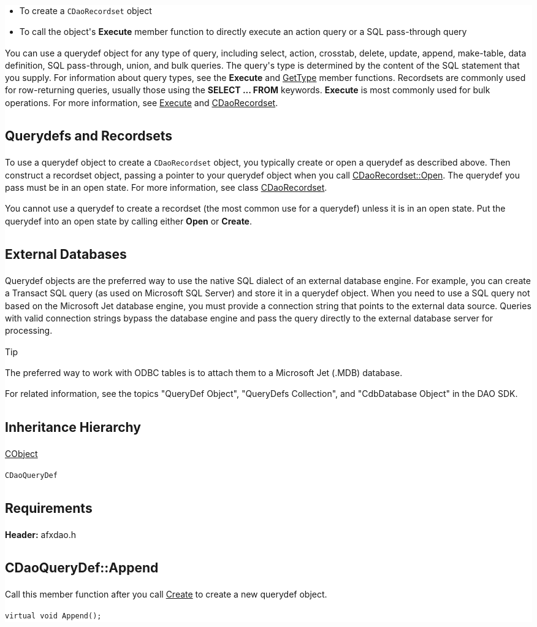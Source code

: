 -   To create a `CDaoRecordset` object  
  
-   To call the object's **Execute** member function to directly execute an action query or a SQL pass-through query  
  
 You can use a querydef object for any type of query, including select, action, crosstab, delete, update, append, make-table, data definition, SQL pass-through, union, and bulk queries. The query's type is determined by the content of the SQL statement that you supply. For information about query types, see the **Execute** and [GetType](#cdaoquerydef__gettype) member functions. Recordsets are commonly used for row-returning queries, usually those using the **SELECT ... FROM** keywords. **Execute** is most commonly used for bulk operations. For more information, see [Execute](#cdaoquerydef__execute) and [CDaoRecordset](../../mfc/reference/cdaorecordset-class.md).  
  
## Querydefs and Recordsets  
 To use a querydef object to create a `CDaoRecordset` object, you typically create or open a querydef as described above. Then construct a recordset object, passing a pointer to your querydef object when you call [CDaoRecordset::Open](../../mfc/reference/cdaorecordset-class.md#cdaorecordset__open). The querydef you pass must be in an open state. For more information, see class [CDaoRecordset](../../mfc/reference/cdaorecordset-class.md).  
  
 You cannot use a querydef to create a recordset (the most common use for a querydef) unless it is in an open state. Put the querydef into an open state by calling either **Open** or **Create**.  
  
## External Databases  
 Querydef objects are the preferred way to use the native SQL dialect of an external database engine. For example, you can create a Transact SQL query (as used on Microsoft SQL Server) and store it in a querydef object. When you need to use a SQL query not based on the Microsoft Jet database engine, you must provide a connection string that points to the external data source. Queries with valid connection strings bypass the database engine and pass the query directly to the external database server for processing.  
  
> [!TIP]
>  The preferred way to work with ODBC tables is to attach them to a Microsoft Jet (.MDB) database.  
  
 For related information, see the topics "QueryDef Object", "QueryDefs Collection", and "CdbDatabase Object" in the DAO SDK.  
  
## Inheritance Hierarchy  
 [CObject](../../mfc/reference/cobject-class.md)  
  
 `CDaoQueryDef`  
  
## Requirements  
 **Header:** afxdao.h  
  
##  <a name="cdaoquerydef__append"></a>  CDaoQueryDef::Append  
 Call this member function after you call [Create](#cdaoquerydef__create) to create a new querydef object.  
  
```  
virtual void Append();
```  
  